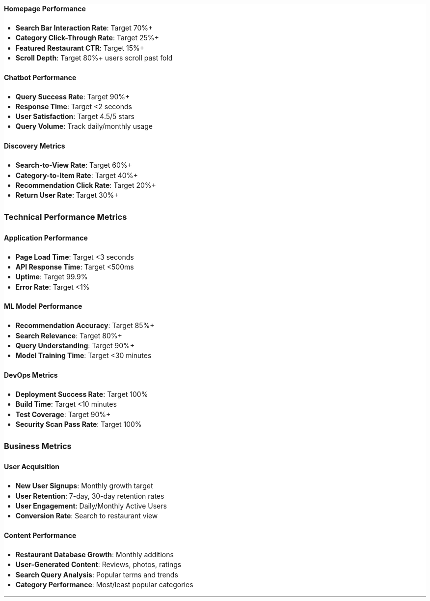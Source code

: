 #### **Homepage Performance**
- **Search Bar Interaction Rate**: Target 70%+
- **Category Click-Through Rate**: Target 25%+
- **Featured Restaurant CTR**: Target 15%+
- **Scroll Depth**: Target 80%+ users scroll past fold

#### **Chatbot Performance**
- **Query Success Rate**: Target 90%+
- **Response Time**: Target <2 seconds
- **User Satisfaction**: Target 4.5/5 stars
- **Query Volume**: Track daily/monthly usage

#### **Discovery Metrics**
- **Search-to-View Rate**: Target 60%+
- **Category-to-Item Rate**: Target 40%+
- **Recommendation Click Rate**: Target 20%+
- **Return User Rate**: Target 30%+

### Technical Performance Metrics

#### **Application Performance**
- **Page Load Time**: Target <3 seconds
- **API Response Time**: Target <500ms
- **Uptime**: Target 99.9%
- **Error Rate**: Target <1%

#### **ML Model Performance**
- **Recommendation Accuracy**: Target 85%+
- **Search Relevance**: Target 80%+
- **Query Understanding**: Target 90%+
- **Model Training Time**: Target <30 minutes

#### **DevOps Metrics**
- **Deployment Success Rate**: Target 100%
- **Build Time**: Target <10 minutes
- **Test Coverage**: Target 90%+
- **Security Scan Pass Rate**: Target 100%

### Business Metrics

#### **User Acquisition**
- **New User Signups**: Monthly growth target
- **User Retention**: 7-day, 30-day retention rates
- **User Engagement**: Daily/Monthly Active Users
- **Conversion Rate**: Search to restaurant view

#### **Content Performance**
- **Restaurant Database Growth**: Monthly additions
- **User-Generated Content**: Reviews, photos, ratings
- **Search Query Analysis**: Popular terms and trends
- **Category Performance**: Most/least popular categories

---